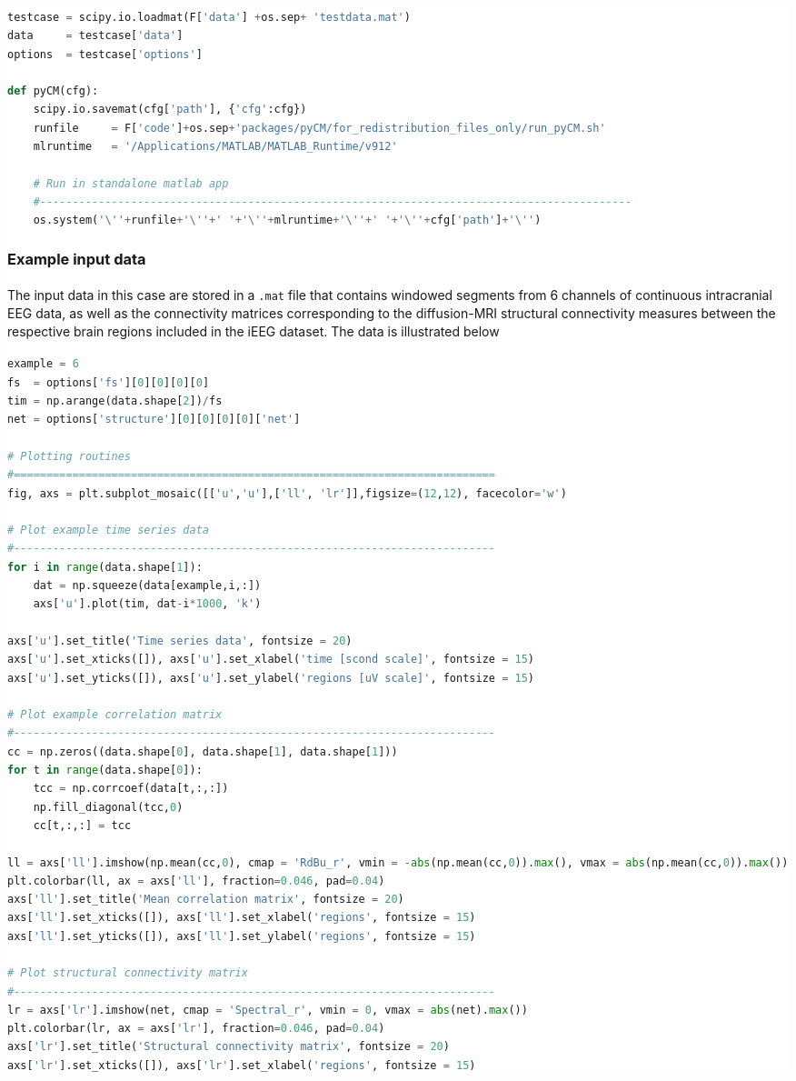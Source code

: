 

```python
testcase = scipy.io.loadmat(F['data'] +os.sep+ 'testdata.mat')
data     = testcase['data']
options  = testcase['options']

def pyCM(cfg): 
    scipy.io.savemat(cfg['path'], {'cfg':cfg}) 
    runfile     = F['code']+os.sep+'packages/pyCM/for_redistribution_files_only/run_pyCM.sh'
    mlruntime   = '/Applications/MATLAB/MATLAB_Runtime/v912'

    # Run in standalone matlab app
    #-------------------------------------------------------------------------------------------
    os.system('\''+runfile+'\''+' '+'\''+mlruntime+'\''+' '+'\''+cfg['path']+'\'')
```

### Example input data

The input data in this case are stored in a `.mat` file that contains windowed segments from 6 channels of continuous intracranial EEG data, as well as the connectivity matrices corresponding to the diffusion-MRI structural connectivity measures between the respective brain regions included in the iEEG dataset. The data is illustrated below


```python
example = 6
fs  = options['fs'][0][0][0][0]
tim = np.arange(data.shape[2])/fs
net = options['structure'][0][0][0][0]['net']

# Plotting routines
#==========================================================================
fig, axs = plt.subplot_mosaic([['u','u'],['ll', 'lr']],figsize=(12,12), facecolor='w')

# Plot example time series data
#--------------------------------------------------------------------------
for i in range(data.shape[1]):
    dat = np.squeeze(data[example,i,:])
    axs['u'].plot(tim, dat-i*1000, 'k')

axs['u'].set_title('Time series data', fontsize = 20)
axs['u'].set_xticks([]), axs['u'].set_xlabel('time [scond scale]', fontsize = 15)
axs['u'].set_yticks([]), axs['u'].set_ylabel('regions [uV scale]', fontsize = 15)   
    
# Plot example correlation matrix
#--------------------------------------------------------------------------
cc = np.zeros((data.shape[0], data.shape[1], data.shape[1]))
for t in range(data.shape[0]):
    tcc = np.corrcoef(data[t,:,:])
    np.fill_diagonal(tcc,0)
    cc[t,:,:] = tcc 

ll = axs['ll'].imshow(np.mean(cc,0), cmap = 'RdBu_r', vmin = -abs(np.mean(cc,0)).max(), vmax = abs(np.mean(cc,0)).max())
plt.colorbar(ll, ax = axs['ll'], fraction=0.046, pad=0.04)
axs['ll'].set_title('Mean correlation matrix', fontsize = 20)
axs['ll'].set_xticks([]), axs['ll'].set_xlabel('regions', fontsize = 15)
axs['ll'].set_yticks([]), axs['ll'].set_ylabel('regions', fontsize = 15) 
    
# Plot structural connectivity matrix 
#--------------------------------------------------------------------------
lr = axs['lr'].imshow(net, cmap = 'Spectral_r', vmin = 0, vmax = abs(net).max())
plt.colorbar(lr, ax = axs['lr'], fraction=0.046, pad=0.04)
axs['lr'].set_title('Structural connectivity matrix', fontsize = 20)
axs['lr'].set_xticks([]), axs['lr'].set_xlabel('regions', fontsize = 15)
```